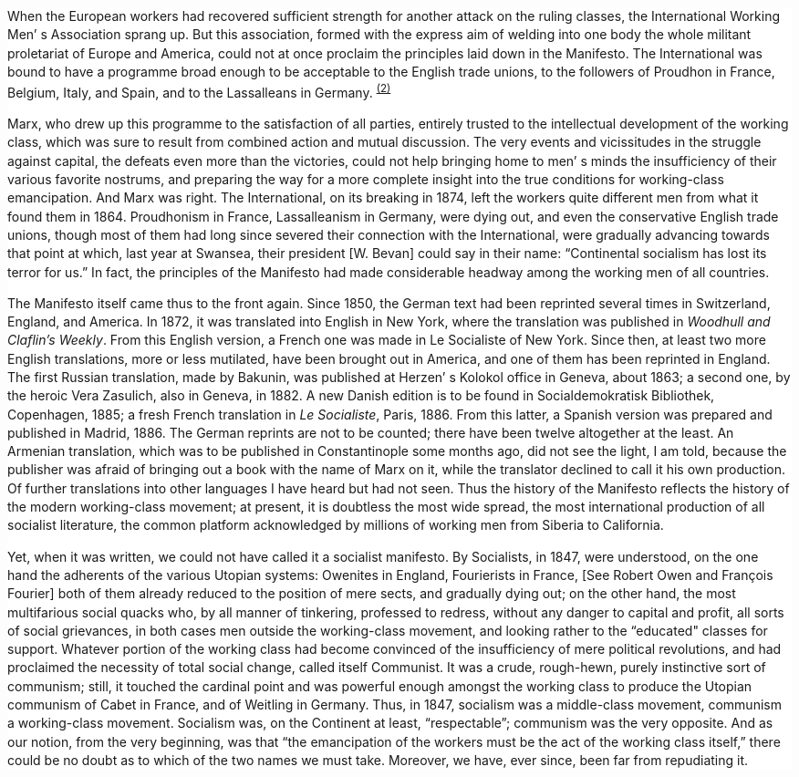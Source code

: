When the European workers had recovered sufficient strength for another attack on the ruling classes, the International Working Men’ s Association sprang up. But this association, formed with the express aim of welding into one body the whole militant proletariat of Europe and America, could not at once proclaim the principles laid down in the Manifesto. The International was bound to have a programme broad enough to be acceptable to the English trade unions, to the followers of Proudhon in France, Belgium, Italy, and Spain, and to the Lassalleans in Germany. <sup><a href="#note2" name="ref2">(2)</a></sup>

Marx, who drew up this programme to the satisfaction of all parties, entirely trusted to the intellectual development of the working class, which was sure to result from combined action and mutual discussion. The very events and vicissitudes in the struggle against capital, the defeats even more than the victories, could not help bringing home to men’ s minds the insufficiency of their various favorite nostrums, and preparing the way for a more complete insight into the true conditions for working-class emancipation. And Marx was right. The International, on its breaking in 1874, left the workers quite different men from what it found them in 1864. Proudhonism in France, Lassalleanism in Germany, were dying out, and even the conservative English trade unions, though most of them had long since severed their connection with the International, were gradually advancing towards that point at which, last year at Swansea, their president [W. Bevan] could say in their name: “Continental socialism has lost its terror for us.” In fact, the principles of the Manifesto had made considerable headway among the working men of all countries.

The Manifesto itself came thus to the front again. Since 1850, the German text had been reprinted several times in Switzerland, England, and America. In 1872, it was translated into English in New York, where the translation was published in *Woodhull and Claflin’s Weekly*. From this English version, a French one was made in Le Socialiste of New York. Since then, at least two more English translations, more or less mutilated, have been brought out in America, and one of them has been reprinted in England. The first Russian translation, made by Bakunin, was published at Herzen’ s Kolokol office in Geneva, about 1863; a second one, by the heroic Vera Zasulich, also in Geneva, in 1882. A new Danish edition is to be found in Socialdemokratisk Bibliothek, Copenhagen, 1885; a fresh French translation in *Le Socialiste*, Paris, 1886. From this latter, a Spanish version was prepared and published in Madrid, 1886. The German reprints are not to be counted; there have been twelve altogether at the least. An Armenian translation, which was to be published in Constantinople some months ago, did not see the light, I am told, because the publisher was afraid of bringing out a book with the name of Marx on it, while the translator declined to call it his own production. Of further translations into other languages I have heard but had not seen. Thus the history of the Manifesto reflects the history of the modern working-class movement; at present, it is doubtless the most wide spread, the most international production of all socialist literature, the common platform acknowledged by millions of working men from Siberia to California.

Yet, when it was written, we could not have called it a socialist manifesto. By Socialists, in 1847, were understood, on the one hand the adherents of the various Utopian systems: Owenites in England, Fourierists in France, [See Robert Owen and François Fourier] both of them already reduced to the position of mere sects, and gradually dying out; on the other hand, the most multifarious social quacks who, by all manner of tinkering, professed to redress, without any danger to capital and profit, all sorts of social grievances, in both cases men outside the working-class movement, and looking rather to the “educated" classes for support. Whatever portion of the working class had become convinced of the insufficiency of mere political revolutions, and had proclaimed the necessity of total social change, called itself Communist. It was a crude, rough-hewn, purely instinctive sort of communism; still, it touched the cardinal point and was powerful enough amongst the working class to produce the Utopian communism of Cabet in France, and of Weitling in Germany. Thus, in 1847, socialism was a middle-class movement, communism a working-class movement. Socialism was, on the Continent at least, “respectable”; communism was the very opposite. And as our notion, from the very beginning, was that “the emancipation of the workers must be the act of the working class itself,” there could be no doubt as to which of the two names we must take. Moreover, we have, ever since, been far from repudiating it.
